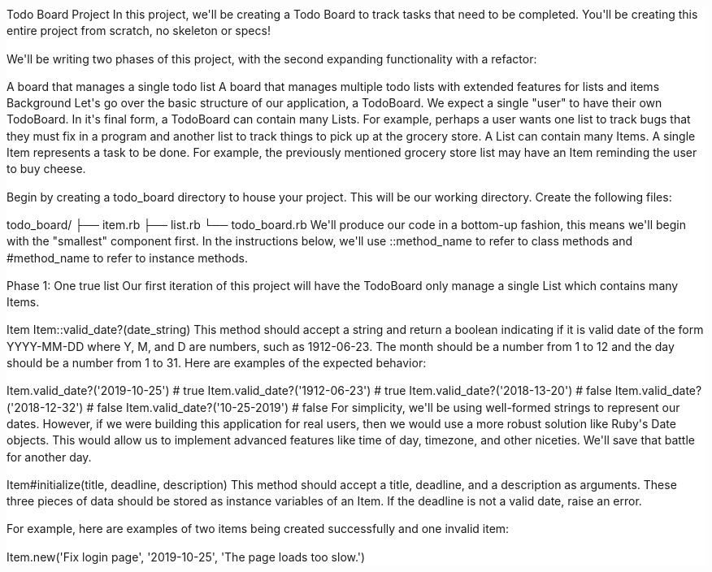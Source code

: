 Todo Board Project
In this project, we'll be creating a Todo Board to track tasks that need to be completed. You'll be creating this entire project from scratch, no skeleton or specs!

We'll be writing two phases of this project, with the second expanding functionality with a refactor:

A board that manages a single todo list
A board that manages multiple todo lists with extended features for lists and items
Background
Let's go over the basic structure of our application, a TodoBoard. We expect a single "user" to have their own TodoBoard. In it's final form, a TodoBoard can contain many Lists. For example, perhaps a user wants one list to track bugs that they must fix in a program and another list to track things to pick up at the grocery store. A List can contain many Items. A single Item represents a task to be done. For example, the previously mentioned grocery store list may have an Item reminding the user to buy cheese.

Begin by creating a todo_board directory to house your project. This will be our working directory. Create the following files:

todo_board/
├── item.rb
├── list.rb
└── todo_board.rb
We'll produce our code in a bottom-up fashion, this means we'll begin with the "smallest" component first. In the instructions below, we'll use ::method_name to refer to class methods and #method_name to refer to instance methods.

Phase 1: One true list
Our first iteration of this project will have the TodoBoard only manage a single List which contains many Items.

Item
Item::valid_date?(date_string)
This method should accept a string and return a boolean indicating if it is valid date of the form YYYY-MM-DD where Y, M, and D are numbers, such as 1912-06-23. The month should be a number from 1 to 12 and the day should be a number from 1 to 31. Here are examples of the expected behavior:

Item.valid_date?('2019-10-25') # true
Item.valid_date?('1912-06-23') # true
Item.valid_date?('2018-13-20') # false
Item.valid_date?('2018-12-32') # false
Item.valid_date?('10-25-2019') # false
For simplicity, we'll be using well-formed strings to represent our dates. However, if we were building this application for real users, then we would use a more robust solution like Ruby's Date objects. This would allow us to implement advanced features like time of day, timezone, and other niceties. We'll save that battle for another day.

Item#initialize(title, deadline, description)
This method should accept a title, deadline, and a description as arguments. These three pieces of data should be stored as instance variables of an Item. If the deadline is not a valid date, raise an error.

For example, here are examples of two items being created successfully and one invalid item:

Item.new('Fix login page', '2019-10-25', 'The page loads too slow.')
